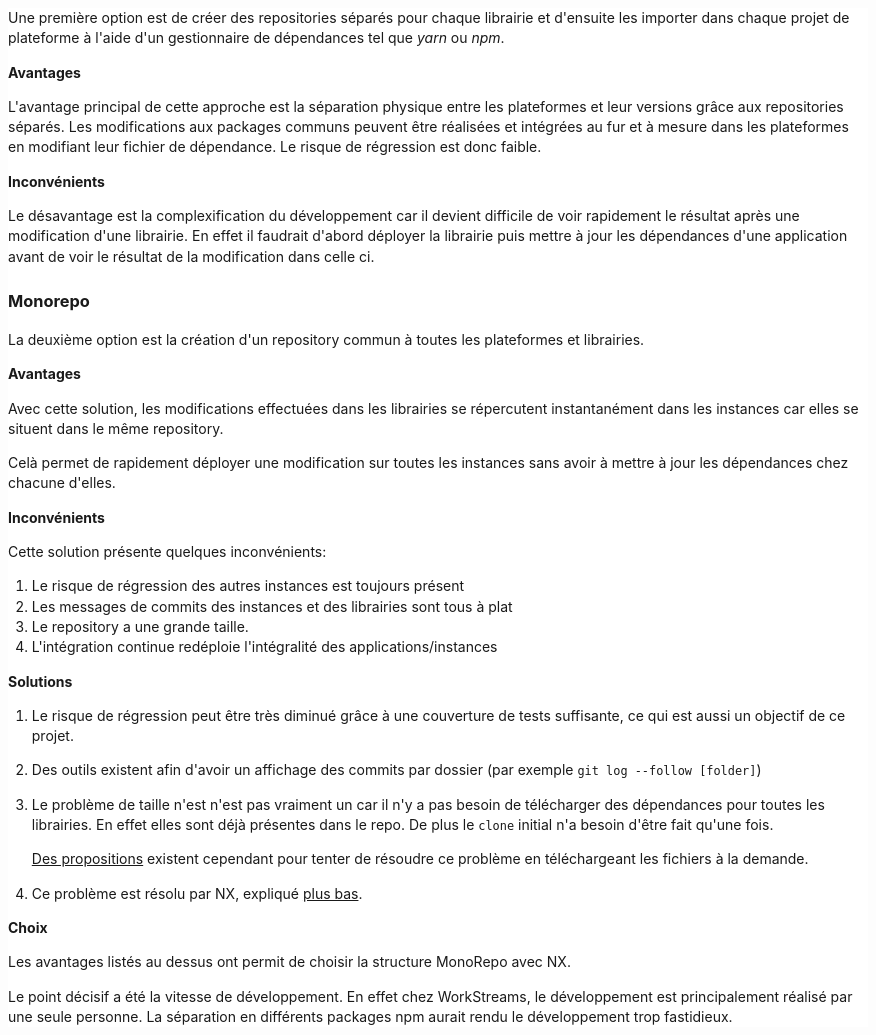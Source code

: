 Une première option est de créer des repositories séparés pour chaque librairie et d'ensuite les importer dans chaque projet de plateforme à l'aide d'un gestionnaire de dépendances tel que _yarn_ ou _npm_.

**Avantages**

L'avantage principal de cette approche est la séparation physique entre les plateformes et leur versions grâce aux repositories séparés. Les modifications aux packages communs peuvent être réalisées et intégrées au fur et à mesure dans les plateformes en modifiant leur fichier de dépendance.
Le risque de régression est donc faible.

**Inconvénients**

Le désavantage est la complexification du développement car il devient difficile de voir rapidement le résultat après une modification d'une librairie.
En effet il faudrait d'abord déployer la librairie puis mettre à jour les dépendances d'une application avant de voir le résultat de la modification dans celle ci.

### Monorepo

La deuxième option est la création d'un repository commun à toutes les plateformes et librairies.

**Avantages**

Avec cette solution, les modifications effectuées dans les librairies se répercutent instantanément dans les instances car elles se situent dans le même repository.

Celà permet de rapidement déployer une modification sur toutes les instances sans avoir à mettre à jour les dépendances chez chacune d'elles.

**Inconvénients**

Cette solution présente quelques inconvénients:

1. Le risque de régression des autres instances est toujours présent
2. Les messages de commits des instances et des librairies sont tous à plat
3. Le repository a une grande taille.
4. L'intégration continue redéploie l'intégralité des applications/instances

**Solutions**

1. Le risque de régression peut être très diminué grâce à une couverture de tests suffisante, ce qui est aussi un objectif de ce projet.
2. Des outils existent afin d'avoir un affichage des commits par dossier (par exemple `git log --follow [folder]`)
3. Le problème de taille n'est n'est pas vraiment un car il n'y a pas besoin de télécharger des dépendances pour toutes les librairies. En effet elles sont déjà présentes dans le repo. De plus le `clone` initial n'a besoin d'être fait qu'une fois.

   [Des propositions](https://gitlab.com/groups/gitlab-org/-/epics/93) existent cependant pour tenter de résoudre ce problème en téléchargeant les fichiers à la demande.

4. Ce problème est résolu par NX, expliqué [plus bas](#nx).

**Choix**

Les avantages listés au dessus ont permit de choisir la structure MonoRepo avec NX.

Le point décisif a été la vitesse de développement. En effet chez WorkStreams, le développement est principalement réalisé par une seule personne. La séparation en différents packages npm aurait rendu le développement trop fastidieux.

